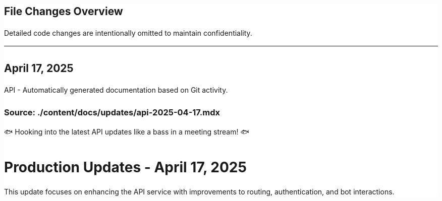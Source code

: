 ## File Changes Overview

<Files>
  <Folder name="api_server" defaultOpen>
    <Folder name="baas_engine">
      <File name="auth/data/get.rs" />
      <File name="meeting_bot/starter.rs" />
      <File name="schema.rs" />
      <File name="transcriber/providers/runpod.rs" />
      <File name="worker/worker_bot.rs" />
    </Folder>
    <Folder name="baas_handler">
      <File name="main.rs" />
      <File name="routers.rs" />
    </Folder>
    <Folder name="migrations">
      <Folder name="2025-04-08-140628_add_secret_into_account">
        <File name="down.sql" />
        <File name="up.sql" />
      </Folder>
    </Folder>
  </Folder>
  <Folder name="meeting_bot/recording_server" defaultOpen>
    <Folder name="src">
      <File name="main.ts" />
      <File name="meeting/meet.ts" />
      <File name="recording/Transcoder.ts" />
      <File name="s3.ts" />
      <File name="types.ts" />
    </Folder>
  </Folder>
</Files>

<Callout type="warn">
  Detailed code changes are intentionally omitted to maintain confidentiality.
</Callout>

---

## April 17, 2025

API - Automatically generated documentation based on Git activity.

### Source: ./content/docs/updates/api-2025-04-17.mdx


🐟 Hooking into the latest API updates like a bass in a meeting stream! 🐟

# Production Updates - April 17, 2025

<Callout type="info">
  This update focuses on enhancing the API service with improvements to routing, authentication, and bot interactions.
</Callout>

